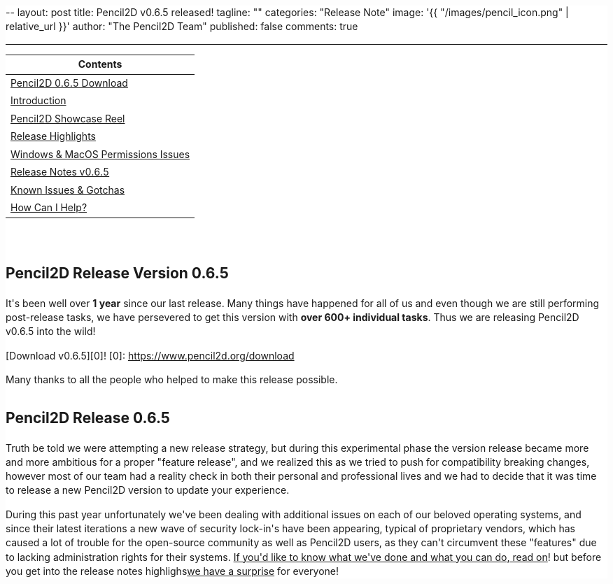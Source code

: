 --
layout: post
title: Pencil2D v0.6.5 released!
tagline: ""
categories: "Release Note"
image: '{{ "/images/pencil_icon.png" | relative_url }}'
author: "The Pencil2D Team"
published: false
comments: true

---
| Contents                                              |
| ------------------------------------------------------|
| [Pencil2D 0.6.5 Download](#download)                  |
| [Introduction](#intro)                                |
| [Pencil2D Showcase Reel](#showcase)                   |
| [Release Highlights](#highlights)                     |
| [Windows & MacOS Permissions Issues](#permissions)    |
| [Release Notes v0.6.5](#release-notes)                |
| [Known Issues & Gotchas](#known-issues)               |
| [How Can I Help?](#helpus)                            |

<br>

## <a id="#download"><a/>Pencil2D Release Version 0.6.5

It's been well over **1 year** since our last release. Many things have happened for all of us and even though we are still performing post-release tasks, we have persevered to get this version with **over 600+ individual tasks**. Thus we are releasing Pencil2D v0.6.5 into the wild!

[Download v0.6.5][0]!
[0]: https://www.pencil2d.org/download

Many thanks to all the people who helped to make this release possible.

[chrisju]: https://github.com/chrisju
[chchwy]: https://github.com/chchwy
[scribblemaniac]: https://github.com/scribblemaniac
[candyface]: https://github.com/CandyFace
[davidlamhauge]: https://github.com/davidlamhauge
[nickbetsworth]: https://github.com/nickbetsworth
[arkadiuszz]: https://github.com/ArkadiuszZ
[josemoreno]: https://github.com/jose-moreno
[mc-csharpclass]: https://github.com/mc-csharpclass

## <a id="#intro"><a/>Pencil2D Release 0.6.5

Truth be told we were attempting a new release strategy, but during this experimental phase the version release became more and more ambitious for a proper "feature release", and we realized this as we tried to push for compatibility breaking changes, however most of our team had a reality check in both their personal and professional lives and we had to decide that it was time to release a new Pencil2D version to update your experience.

During this past year unfortunately we've been dealing with additional issues on each of our beloved operating systems, and since their latest iterations a new wave of security lock-in's have been appearing, typical of proprietary vendors, which has caused a lot of trouble for the open-source community as well as Pencil2D users, as they can't circumvent these "features" due to lacking administration rights for their systems. [If you'd like to know what we've done and what you can do, read on](#permissions)! but before you get into the release notes highlighs[we have a surprise](#showcase) for everyone!
